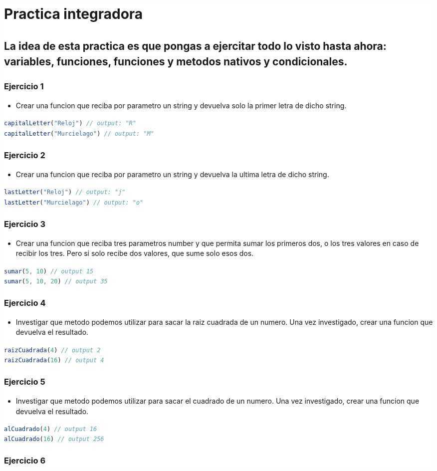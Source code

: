 # Practica integradora

## La idea de esta practica es que pongas a ejercitar todo lo visto hasta ahora: variables, funciones, funciones y metodos nativos y condicionales.

### Ejercicio 1

- Crear una funcion que reciba por parametro un string y devuelva solo la primer letra de dicho string.
```javascript
capitalLetter("Reloj") // output: "R"
capitalLetter("Murcielago") // output: "M"
```

### Ejercicio 2

- Crear una funcion que reciba por parametro un string y devuelva la ultima letra de dicho string.
```javascript
lastLetter("Reloj") // output: "j"
lastLetter("Murcielago") // output: "o"
```

### Ejercicio 3

- Crear una funcion que reciba tres parametros number y que permita sumar los primeros dos, o los tres valores en caso de recibir los tres. Pero si solo recibe dos valores, que sume solo esos dos.
```javascript
sumar(5, 10) // output 15
sumar(5, 10, 20) // output 35
```

### Ejercicio 4

- Investigar que metodo podemos utilizar para sacar la raiz cuadrada de un numero. Una vez investigado, crear una funcion que devuelva el resultado.
```javascript
raizCuadrada(4) // output 2
raizCuadrada(16) // output 4
```

### Ejercicio 5

- Investigar que metodo podemos utilizar para sacar el cuadrado de un numero. Una vez investigado, crear una funcion que devuelva el resultado.
```javascript
alCuadrado(4) // output 16
alCuadrado(16) // output 256
```

### Ejercicio 6
